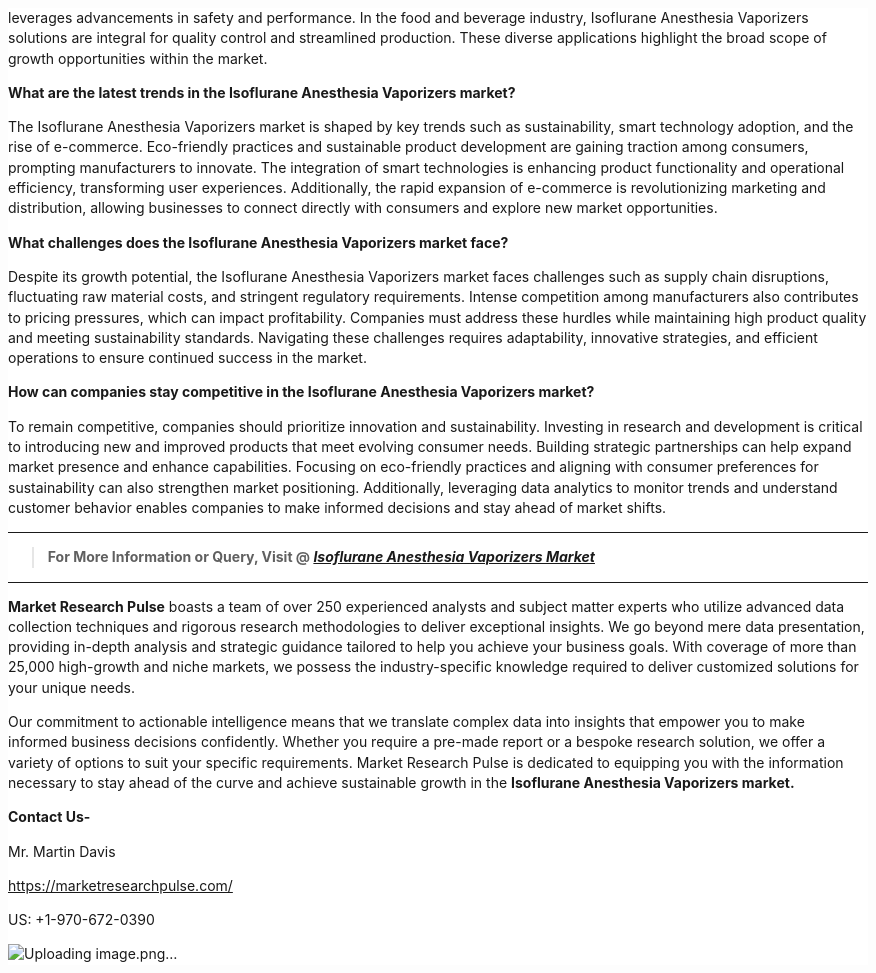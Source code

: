 leverages advancements in safety and performance. In the food and beverage industry, Isoflurane Anesthesia Vaporizers solutions are integral for quality control and streamlined production. These diverse applications highlight the broad scope of growth opportunities within the market.</p><p><strong>What are the latest trends in the Isoflurane Anesthesia Vaporizers market?</strong></p><p>The Isoflurane Anesthesia Vaporizers market is shaped by key trends such as sustainability, smart technology adoption, and the rise of e-commerce. Eco-friendly practices and sustainable product development are gaining traction among consumers, prompting manufacturers to innovate. The integration of smart technologies is enhancing product functionality and operational efficiency, transforming user experiences. Additionally, the rapid expansion of e-commerce is revolutionizing marketing and distribution, allowing businesses to connect directly with consumers and explore new market opportunities.</p><p><strong>What challenges does the Isoflurane Anesthesia Vaporizers market face?</strong></p><p>Despite its growth potential, the Isoflurane Anesthesia Vaporizers market faces challenges such as supply chain disruptions, fluctuating raw material costs, and stringent regulatory requirements. Intense competition among manufacturers also contributes to pricing pressures, which can impact profitability. Companies must address these hurdles while maintaining high product quality and meeting sustainability standards. Navigating these challenges requires adaptability, innovative strategies, and efficient operations to ensure continued success in the market.</p><p><strong>How can companies stay competitive in the Isoflurane Anesthesia Vaporizers market?</strong></p><p>To remain competitive, companies should prioritize innovation and sustainability. Investing in research and development is critical to introducing new and improved products that meet evolving consumer needs. Building strategic partnerships can help expand market presence and enhance capabilities. Focusing on eco-friendly practices and aligning with consumer preferences for sustainability can also strengthen market positioning. Additionally, leveraging data analytics to monitor trends and understand customer behavior enables companies to make informed decisions and stay ahead of market shifts.</p><hr /><blockquote><p><strong>For More Information or Query, Visit @&nbsp;<em><a href="https://marketresearchpulse.com/report/29030/isoflurane-anesthesia-vaporizers-market?utm_source=Linkedin&utm_medium=0114">Isoflurane Anesthesia Vaporizers Market</a></em></strong></p></blockquote><hr /><p><strong>Market Research Pulse</strong> boasts a team of over 250 experienced analysts and subject matter experts who utilize advanced data collection techniques and rigorous research methodologies to deliver exceptional insights. We go beyond mere data presentation, providing in-depth analysis and strategic guidance tailored to help you achieve your business goals. With coverage of more than 25,000 high-growth and niche markets, we possess the industry-specific knowledge required to deliver customized solutions for your unique needs.</p><p>Our commitment to actionable intelligence means that we translate complex data into insights that empower you to make informed business decisions confidently. Whether you require a pre-made report or a bespoke research solution, we offer a variety of options to suit your specific requirements. Market Research Pulse is dedicated to equipping you with the information necessary to stay ahead of the curve and achieve sustainable growth in the <strong>Isoflurane Anesthesia Vaporizers market.</strong></p><p><strong>Contact Us-</strong></p><p>Mr. Martin Davis</p><p>https://marketresearchpulse.com/</p><p>US: +1-970-672-0390</p>
![Uploading image.png…]()
